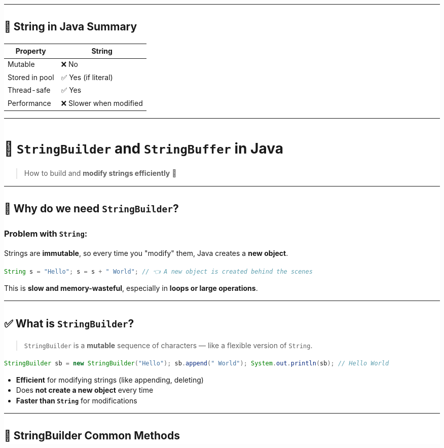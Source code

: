 
---

## 🧾 String in Java Summary

| Property       | String                 |
| -------------- | ---------------------- |
| Mutable        | ❌ No                   |
| Stored in pool | ✅ Yes (if literal)     |
| Thread-safe    | ✅ Yes                  |
| Performance    | ❌ Slower when modified |

------
# 🔧 `StringBuilder` and `StringBuffer` in Java

> How to build and **modify strings efficiently** 🔁

---

## 🔸 Why do we need `StringBuilder`?

### Problem with `String`:

Strings are **immutable**, so every time you "modify" them, Java creates a **new object**.

```java
String s = "Hello"; s = s + " World"; // 👈 A new object is created behind the scenes
```

This is **slow and memory-wasteful**, especially in **loops or large operations**.

---

## ✅ What is `StringBuilder`?

> `StringBuilder` is a **mutable** sequence of characters — like a flexible version of `String`.


```java
StringBuilder sb = new StringBuilder("Hello"); sb.append(" World"); System.out.println(sb); // Hello World
```

- **Efficient** for modifying strings (like appending, deleting) 
- Does **not create a new object** every time 
- **Faster than `String`** for modifications 

---

## 🧱 StringBuilder Common Methods
